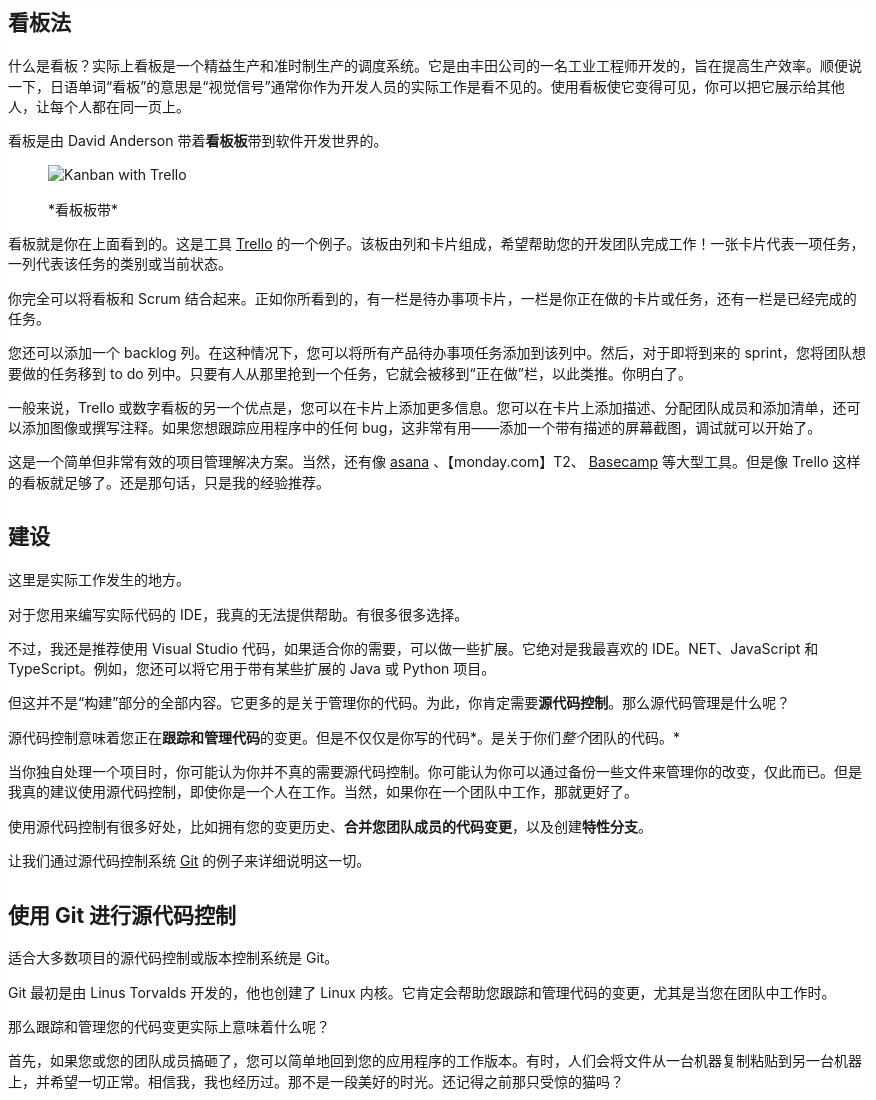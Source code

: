 ## 看板法

什么是看板？实际上看板是一个精益生产和准时制生产的调度系统。它是由丰田公司的一名工业工程师开发的，旨在提高生产效率。顺便说一下，日语单词“看板”的意思是“视觉信号”通常你作为开发人员的实际工作是看不见的。使用看板使它变得可见，你可以把它展示给其他人，让每个人都在同一页上。

看板是由 David Anderson 带着**看板板**带到软件开发世界的。

<figure class="wp-block-image">

![Kanban with Trello](img/492ed0ca907dfe2765b245e3d818ae51.png)

<figcaption>*看板板带*</figcaption>

</figure>

看板就是你在上面看到的。这是工具 [Trello](https://trello.com/) 的一个例子。该板由列和卡片组成，希望帮助您的开发团队完成工作！一张卡片代表一项任务，一列代表该任务的类别或当前状态。

你完全可以将看板和 Scrum 结合起来。正如你所看到的，有一栏是待办事项卡片，一栏是你正在做的卡片或任务，还有一栏是已经完成的任务。

您还可以添加一个 backlog 列。在这种情况下，您可以将所有产品待办事项任务添加到该列中。然后，对于即将到来的 sprint，您将团队想要做的任务移到 to do 列中。只要有人从那里抢到一个任务，它就会被移到“正在做”栏，以此类推。你明白了。

一般来说，Trello 或数字看板的另一个优点是，您可以在卡片上添加更多信息。您可以在卡片上添加描述、分配团队成员和添加清单，还可以添加图像或撰写注释。如果您想跟踪应用程序中的任何 bug，这非常有用——添加一个带有描述的屏幕截图，调试就可以开始了。

这是一个简单但非常有效的项目管理解决方案。当然，还有像 [asana](https://asana.com/) 、【monday.com】T2、 [Basecamp](https://basecamp.com/) 等大型工具。但是像 Trello 这样的看板就足够了。还是那句话，只是我的经验推荐。

## 建设

这里是实际工作发生的地方。

对于您用来编写实际代码的 IDE，我真的无法提供帮助。有很多很多选择。

不过，我还是推荐使用 Visual Studio 代码，如果适合你的需要，可以做一些扩展。它绝对是我最喜欢的 IDE。NET、JavaScript 和 TypeScript。例如，您还可以将它用于带有某些扩展的 Java 或 Python 项目。

但这并不是“构建”部分的全部内容。它更多的是关于管理你的代码。为此，你肯定需要**源代码控制**。那么源代码管理是什么呢？

源代码控制意味着您正在**跟踪和管理代码**的变更。但是不仅仅是你写的代码*。是关于你们*整个*团队的代码。*

当你独自处理一个项目时，你可能认为你并不真的需要源代码控制。你可能认为你可以通过备份一些文件来管理你的改变，仅此而已。但是我真的建议使用源代码控制，即使你是一个人在工作。当然，如果你在一个团队中工作，那就更好了。

使用源代码控制有很多好处，比如拥有您的变更历史、**合并您团队成员的代码变更**，以及创建**特性分支**。

让我们通过源代码控制系统 [Git](https://git-scm.com/) 的例子来详细说明这一切。

## 使用 Git 进行源代码控制

适合大多数项目的源代码控制或版本控制系统是 Git。

Git 最初是由 Linus Torvalds 开发的，他也创建了 Linux 内核。它肯定会帮助您跟踪和管理代码的变更，尤其是当您在团队中工作时。

那么跟踪和管理您的代码变更实际上意味着什么呢？

首先，如果您或您的团队成员搞砸了，您可以简单地回到您的应用程序的工作版本。有时，人们会将文件从一台机器复制粘贴到另一台机器上，并希望一切正常。相信我，我也经历过。那不是一段美好的时光。还记得之前那只受惊的猫吗？
